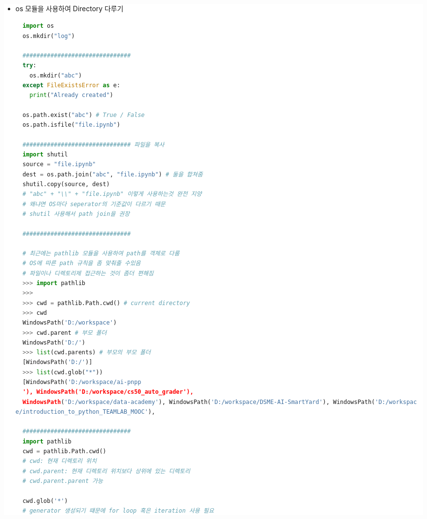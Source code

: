 - os 모듈을 사용하여 Directory 다루기
  
  ```python
    import os
    os.mkdir("log")

    ###############################
    try:
      os.mkdir("abc")
    except FileExistsError as e:
      print("Already created")
    
    os.path.exist("abc") # True / False
    os.path.isfile("file.ipynb")

    ############################### 파일을 복사
    import shutil
    source = "file.ipynb"
    dest = os.path.join("abc", "file.ipynb") # 둘을 합쳐줌
    shutil.copy(source, dest) 
    # "abc" + "\\" + "file.ipynb" 이렇게 사용하는것 완전 지양
    # 왜냐면 OS마다 seperator의 기준값이 다르기 때문
    # shutil 사용해서 path join을 권장

    ###############################

    # 최근에는 pathlib 모듈을 사용하여 path를 객체로 다룸
    # OS에 따른 path 규칙을 좀 맞춰줄 수있음
    # 파일이나 디렉토리제 접근하는 것이 좀더 편해짐
    >>> import pathlib
    >>>
    >>> cwd = pathlib.Path.cwd() # current directory
    >>> cwd
    WindowsPath('D:/workspace')
    >>> cwd.parent # 부모 폴더
    WindowsPath('D:/')
    >>> list(cwd.parents) # 부모의 부모 폴더
    [WindowsPath('D:/')]
    >>> list(cwd.glob("*"))
    [WindowsPath('D:/workspace/ai-pnpp
    '), WindowsPath('D:/workspace/cs50_auto_grader'),
    WindowsPath('D:/workspace/data-academy'), WindowsPath('D:/workspace/DSME-AI-SmartYard'), WindowsPath('D:/workspace/introduction_to_python_TEAMLAB_MOOC'),

    ###############################
    import pathlib
    cwd = pathlib.Path.cwd()
    # cwd: 현재 디렉토리 위치
    # cwd.parent: 현재 디렉토리 위치보다 상위에 있는 디렉토리
    # cwd.parent.parent 가능

    cwd.glob('*')
    # generator 생성되기 떄문에 for loop 혹은 iteration 사용 필요

  ```
